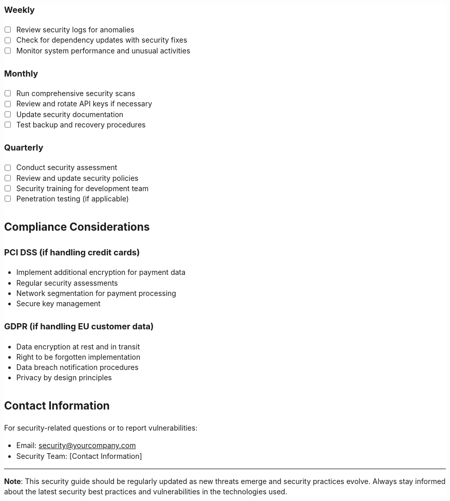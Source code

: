 ### Weekly
- [ ] Review security logs for anomalies
- [ ] Check for dependency updates with security fixes
- [ ] Monitor system performance and unusual activities

### Monthly
- [ ] Run comprehensive security scans
- [ ] Review and rotate API keys if necessary
- [ ] Update security documentation
- [ ] Test backup and recovery procedures

### Quarterly
- [ ] Conduct security assessment
- [ ] Review and update security policies
- [ ] Security training for development team
- [ ] Penetration testing (if applicable)

## Compliance Considerations

### PCI DSS (if handling credit cards)
- Implement additional encryption for payment data
- Regular security assessments
- Network segmentation for payment processing
- Secure key management

### GDPR (if handling EU customer data)
- Data encryption at rest and in transit
- Right to be forgotten implementation
- Data breach notification procedures
- Privacy by design principles

## Contact Information

For security-related questions or to report vulnerabilities:
- Email: security@yourcompany.com
- Security Team: [Contact Information]

---

**Note**: This security guide should be regularly updated as new threats emerge and security practices evolve. Always stay informed about the latest security best practices and vulnerabilities in the technologies used.